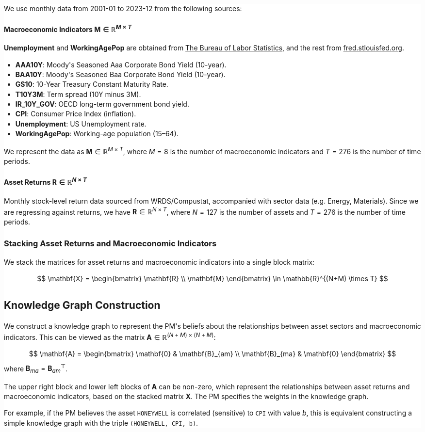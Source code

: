 We use monthly data from 2001-01 to 2023-12 from the following sources:

#### Macroeconomic Indicators $\mathbf{M} \in \mathbb{R}^{M \times T}$

 **Unemployment** and **WorkingAgePop** are obtained from [The Bureau of Labor Statistics](https://data.bls.gov/), and the rest from [fred.stlouisfed.org](https://fred.stlouisfed.org).

- **AAA10Y**: Moody's Seasoned Aaa Corporate Bond Yield (10-year).
- **BAA10Y**: Moody's Seasoned Baa Corporate Bond Yield (10-year).
- **GS10**: 10-Year Treasury Constant Maturity Rate.
- **T10Y3M**: Term spread (10Y minus 3M).
- **IR_10Y_GOV**: OECD long-term government bond yield.
- **CPI**: Consumer Price Index (inflation).
- **Unemployment**: US Unemployment rate.
- **WorkingAgePop**: Working-age population (15–64).

We represent the data as $\mathbf{M} \in \mathbb{R}^{M \times T}$, where $M=8$ is the number of macroeconomic indicators and $T=276$ is the number of time periods.

#### Asset Returns $\mathbf{R} \in \mathbb{R}^{N \times T}$

  Monthly stock-level return data sourced from WRDS/Compustat, accompanied with sector data (e.g. Energy, Materials). Since we are regressing against returns, we have $\mathbf{R} \in \mathbb{R}^{N \times T}$, where $N=127$ is the number of assets and $T=276$ is the number of time periods.

### Stacking Asset Returns and Macroeconomic Indicators
We stack the matrices for asset returns and macroeconomic indicators into a single block matrix:

$$
\mathbf{X} = \begin{bmatrix} \mathbf{R} \\ \mathbf{M} \end{bmatrix} \in \mathbb{R}^{(N+M) \times T}
$$

## Knowledge Graph Construction
We construct a knowledge graph to represent the PM's beliefs about the relationships between asset sectors and macroeconomic indicators. This can be viewed as the matrix $\mathbf{A} \in \mathbb{R}^{(N+M) \times (N+M)}$:

$$
\mathbf{A} =
\begin{bmatrix}
\mathbf{0} & \mathbf{B}_{am} \\
\mathbf{B}_{ma} & \mathbf{0}
\end{bmatrix}
$$
where $\mathbf{B}_{ma} = \mathbf{B}_{am}^\top$.

The upper right block and lower left blocks of $\mathbf{A}$ can be non-zero, which represent the relationships between asset returns and macroeconomic indicators, based on the stacked matrix $\mathbf{X}$. The PM specifies the weights in the knowledge graph.

For example, if the PM believes the asset `HONEYWELL` is correlated (sensitive) to `CPI` with value $b$, this is equivalent constructing a simple knowledge graph with the triple `(HONEYWELL, CPI, b)`.
